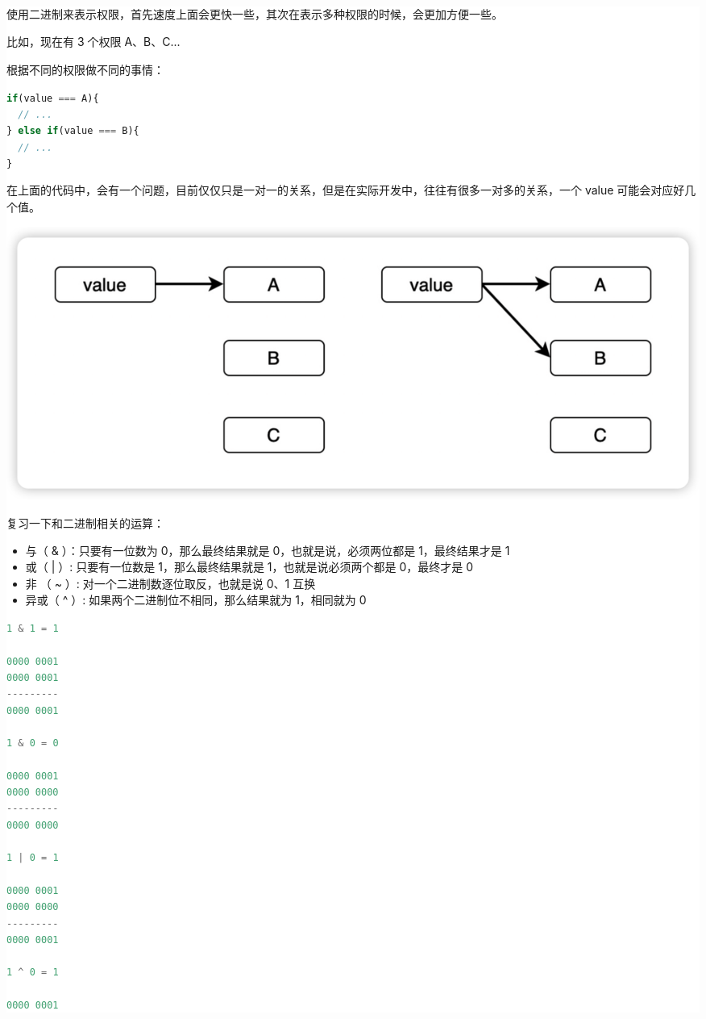 使用二进制来表示权限，首先速度上面会更快一些，其次在表示多种权限的时候，会更加方便一些。

比如，现在有 3 个权限 A、B、C...

根据不同的权限做不同的事情：

```js
if(value === A){
  // ...
} else if(value === B){
  // ...
}
```

在上面的代码中，会有一个问题，目前仅仅只是一对一的关系，但是在实际开发中，往往有很多一对多的关系，一个 value 可能会对应好几个值。

![](../../../../.vuepress/public/assets/images/coding-more/react/advance/bit-operation/2023-01-03-055329.png)

复习一下和二进制相关的运算：

- 与（ & ）：只要有一位数为 0，那么最终结果就是 0，也就是说，必须两位都是 1，最终结果才是 1
- 或（ | ）: 只要有一位数是 1，那么最终结果就是 1，也就是说必须两个都是 0，最终才是 0
- 非 （ ~ ）: 对一个二进制数逐位取反，也就是说 0、1 互换
- 异或（ ^ ）: 如果两个二进制位不相同，那么结果就为 1，相同就为 0

```js
1 & 1 = 1

0000 0001
0000 0001
---------
0000 0001

1 & 0 = 0

0000 0001
0000 0000
---------
0000 0000

1 | 0 = 1

0000 0001
0000 0000
---------
0000 0001

1 ^ 0 = 1

0000 0001
```